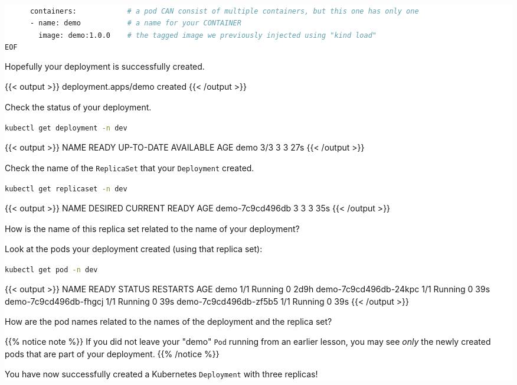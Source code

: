 ```bash
      containers:            # a pod CAN consist of multiple containers, but this one has only one
      - name: demo           # a name for your CONTAINER
        image: demo:1.0.0    # the tagged image we previously injected using "kind load"
EOF
```

Hopefully your deployment is successfully created.

{{< output >}}
deployment.apps/demo created
{{< /output >}}

Check the status of your deployment.

```bash
kubectl get deployment -n dev
```

{{< output >}}
NAME   READY   UP-TO-DATE   AVAILABLE   AGE
demo   3/3     3            3           27s
{{< /output >}}

Check the name of the `ReplicaSet` that your `Deployment` created.

```bash
kubectl get replicaset -n dev
```

{{< output >}}
NAME              DESIRED   CURRENT   READY   AGE
demo-7c9cd496db   3         3         3       35s
{{< /output >}}

How is the name of this replica set related to the name of your deployment?

Look at the pods your deployment created (using that replica set):

```bash
kubectl get pod -n dev
```

{{< output >}}
NAME                    READY   STATUS    RESTARTS   AGE
demo                    1/1     Running   0          2d9h
demo-7c9cd496db-24kpc   1/1     Running   0          39s
demo-7c9cd496db-fhgcj   1/1     Running   0          39s
demo-7c9cd496db-zf5b5   1/1     Running   0          39s
{{< /output >}}

How are the pod names related to the names of the deployment and the replica set?

{{% notice note %}}
If you did not leave your "demo" `Pod` running from an earlier lesson, you may see *only* the newly created pods that are part of your deployment.
{{% /notice %}}

You have now successfully created a Kubernetes `Deployment` with three replicas!
